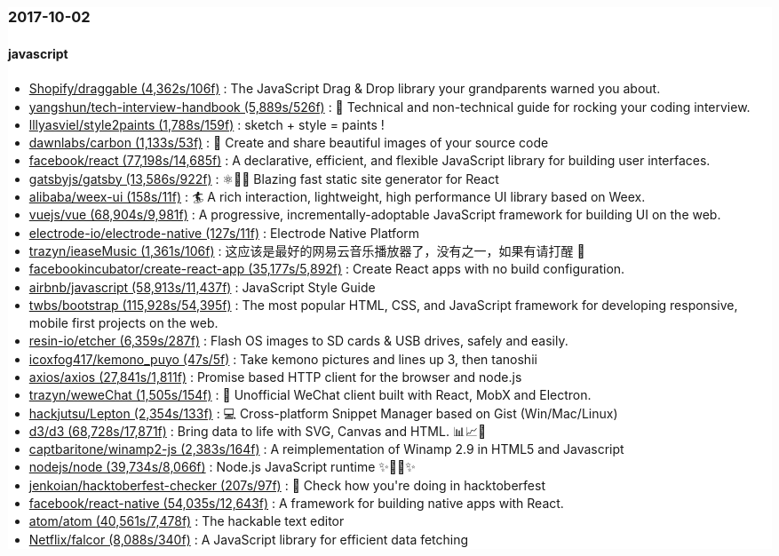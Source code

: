 ### 2017-10-02

#### javascript
* [Shopify/draggable (4,362s/106f)](https://github.com/Shopify/draggable) : The JavaScript Drag & Drop library your grandparents warned you about.
* [yangshun/tech-interview-handbook (5,889s/526f)](https://github.com/yangshun/tech-interview-handbook) : 💯 Technical and non-technical guide for rocking your coding interview.
* [lllyasviel/style2paints (1,788s/159f)](https://github.com/lllyasviel/style2paints) : sketch + style = paints !
* [dawnlabs/carbon (1,133s/53f)](https://github.com/dawnlabs/carbon) : 🎨 Create and share beautiful images of your source code
* [facebook/react (77,198s/14,685f)](https://github.com/facebook/react) : A declarative, efficient, and flexible JavaScript library for building user interfaces.
* [gatsbyjs/gatsby (13,586s/922f)](https://github.com/gatsbyjs/gatsby) : ⚛️📄🚀 Blazing fast static site generator for React
* [alibaba/weex-ui (158s/11f)](https://github.com/alibaba/weex-ui) : 🏄 A rich interaction, lightweight, high performance UI library based on Weex.
* [vuejs/vue (68,904s/9,981f)](https://github.com/vuejs/vue) : A progressive, incrementally-adoptable JavaScript framework for building UI on the web.
* [electrode-io/electrode-native (127s/11f)](https://github.com/electrode-io/electrode-native) : Electrode Native Platform
* [trazyn/ieaseMusic (1,361s/106f)](https://github.com/trazyn/ieaseMusic) : 这应该是最好的网易云音乐播放器了，没有之一，如果有请打醒 🤘
* [facebookincubator/create-react-app (35,177s/5,892f)](https://github.com/facebookincubator/create-react-app) : Create React apps with no build configuration.
* [airbnb/javascript (58,913s/11,437f)](https://github.com/airbnb/javascript) : JavaScript Style Guide
* [twbs/bootstrap (115,928s/54,395f)](https://github.com/twbs/bootstrap) : The most popular HTML, CSS, and JavaScript framework for developing responsive, mobile first projects on the web.
* [resin-io/etcher (6,359s/287f)](https://github.com/resin-io/etcher) : Flash OS images to SD cards & USB drives, safely and easily.
* [icoxfog417/kemono_puyo (47s/5f)](https://github.com/icoxfog417/kemono_puyo) : Take kemono pictures and lines up 3, then tanoshii
* [axios/axios (27,841s/1,811f)](https://github.com/axios/axios) : Promise based HTTP client for the browser and node.js
* [trazyn/weweChat (1,505s/154f)](https://github.com/trazyn/weweChat) : 💬 Unofficial WeChat client built with React, MobX and Electron.
* [hackjutsu/Lepton (2,354s/133f)](https://github.com/hackjutsu/Lepton) : 💻 Cross-platform Snippet Manager based on Gist (Win/Mac/Linux)
* [d3/d3 (68,728s/17,871f)](https://github.com/d3/d3) : Bring data to life with SVG, Canvas and HTML. 📊📈🎉
* [captbaritone/winamp2-js (2,383s/164f)](https://github.com/captbaritone/winamp2-js) : A reimplementation of Winamp 2.9 in HTML5 and Javascript
* [nodejs/node (39,734s/8,066f)](https://github.com/nodejs/node) : Node.js JavaScript runtime ✨🐢🚀✨
* [jenkoian/hacktoberfest-checker (207s/97f)](https://github.com/jenkoian/hacktoberfest-checker) : 🎃 Check how you're doing in hacktoberfest
* [facebook/react-native (54,035s/12,643f)](https://github.com/facebook/react-native) : A framework for building native apps with React.
* [atom/atom (40,561s/7,478f)](https://github.com/atom/atom) : The hackable text editor
* [Netflix/falcor (8,088s/340f)](https://github.com/Netflix/falcor) : A JavaScript library for efficient data fetching
